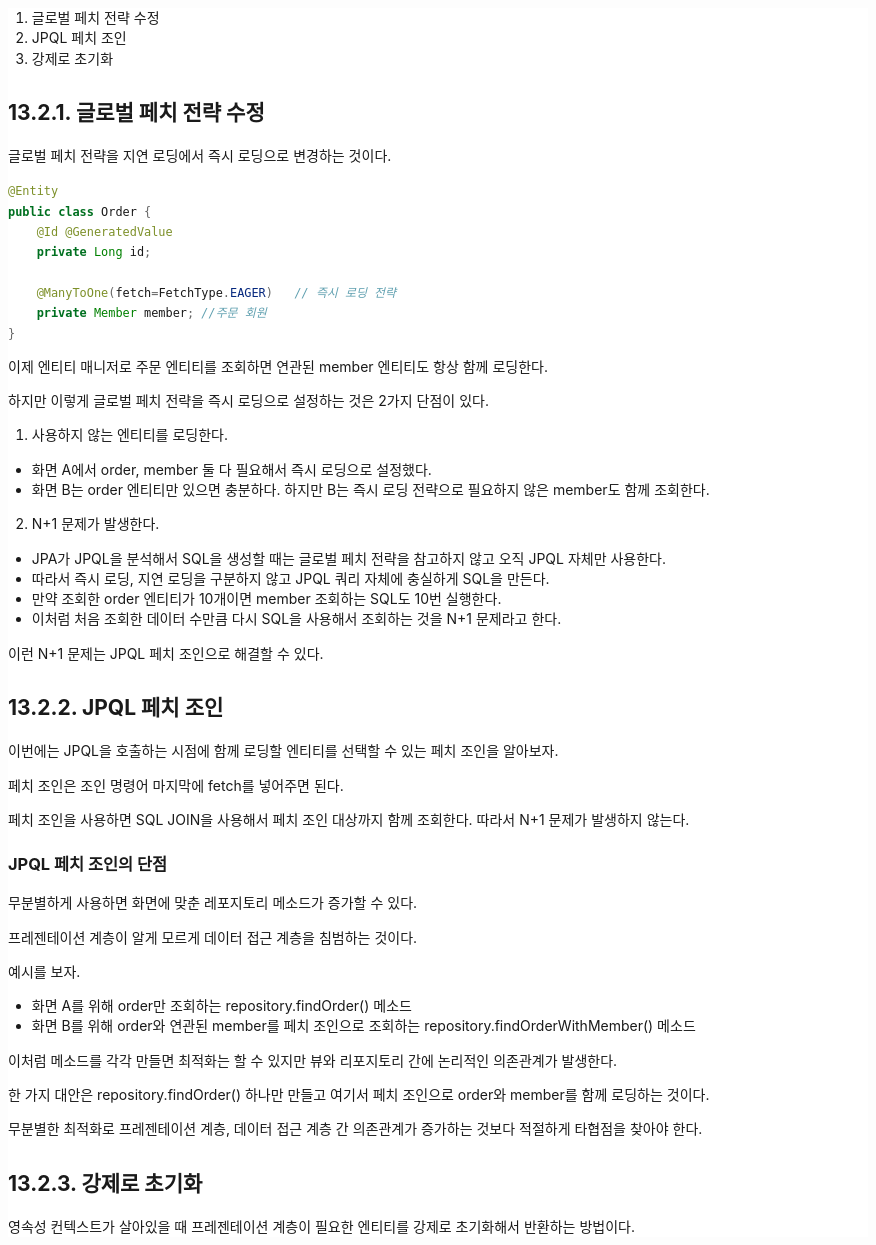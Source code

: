 1. 글로벌 페치 전략 수정
2. JPQL 페치 조인
3. 강제로 초기화

## 13.2.1. 글로벌 페치 전략 수정
글로벌 페치 전략을 지연 로딩에서 즉시 로딩으로 변경하는 것이다.  
```java
@Entity
public class Order {
    @Id @GeneratedValue
    private Long id;
    
    @ManyToOne(fetch=FetchType.EAGER)	// 즉시 로딩 전략
    private Member member; //주문 회원
}
```
이제 엔티티 매니저로 주문 엔티티를 조회하면 연관된 member 엔티티도 항상 함께 로딩한다.

하지만 이렇게 글로벌 페치 전략을 즉시 로딩으로 설정하는 것은 2가지 단점이 있다.  

1. 사용하지 않는 엔티티를 로딩한다.  
- 화면 A에서 order, member 둘 다 필요해서 즉시 로딩으로 설정했다.  
- 화면 B는 order 엔티티만 있으면 충분하다. 하지만 B는 즉시 로딩 전략으로 필요하지 않은 member도 함께 조회한다.  


2. N+1 문제가 발생한다.  
- JPA가 JPQL을 분석해서 SQL을 생성할 때는 글로벌 페치 전략을 참고하지 않고 오직 JPQL 자체만 사용한다.  
- 따라서 즉시 로딩, 지연 로딩을 구분하지 않고 JPQL 쿼리 자체에 충실하게 SQL을 만든다.  
- 만약 조회한 order 엔티티가 10개이면 member 조회하는 SQL도 10번 실행한다.  
- 이처럼 처음 조회한 데이터 수만큼 다시 SQL을 사용해서 조회하는 것을 N+1 문제라고 한다.

이런 N+1 문제는 JPQL 페치 조인으로 해결할 수 있다.

## 13.2.2. JPQL 페치 조인
이번에는 JPQL을 호출하는 시점에 함께 로딩할 엔티티를 선택할 수 있는 페치 조인을 알아보자.  

페치 조인은 조인 명령어 마지막에 fetch를 넣어주면 된다.  

페치 조인을 사용하면 SQL JOIN을 사용해서 페치 조인 대상까지 함께 조회한다. 따라서 N+1 문제가 발생하지 않는다.  

### JPQL 페치 조인의 단점
무분별하게 사용하면 화면에 맞춘 레포지토리 메소드가 증가할 수 있다.  

프레젠테이션 계층이 알게 모르게 데이터 접근 계층을 침범하는 것이다.  

예시를 보자.
- 화면 A를 위해 order만 조회하는 repository.findOrder() 메소드
- 화면 B를 위해 order와 연관된 member를 페치 조인으로 조회하는 repository.findOrderWithMember() 메소드  

이처럼 메소드를 각각 만들면 최적화는 할 수 있지만 뷰와 리포지토리 간에 논리적인 의존관계가 발생한다.  

한 가지 대안은 repository.findOrder() 하나만 만들고 여기서 페치 조인으로 order와 member를 함께 로딩하는 것이다.

무분별한 최적화로 프레젠테이션 계층, 데이터 접근 계층 간 의존관계가 증가하는 것보다 적절하게 타협점을 찾아야 한다.

## 13.2.3. 강제로 초기화
영속성 컨텍스트가 살아있을 때 프레젠테이션 계층이 필요한 엔티티를 강제로 초기화해서 반환하는 방법이다. 
